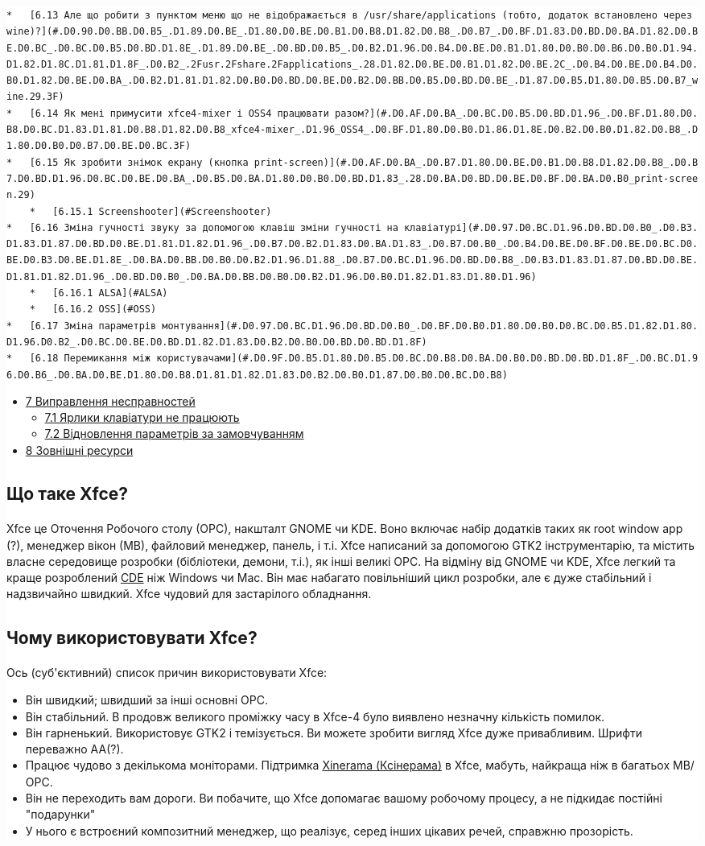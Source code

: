     *   [6.13 Але що робити з пунктом меню що не відображається в /usr/share/applications (тобто, додаток встановлено через wine)?](#.D0.90.D0.BB.D0.B5_.D1.89.D0.BE_.D1.80.D0.BE.D0.B1.D0.B8.D1.82.D0.B8_.D0.B7_.D0.BF.D1.83.D0.BD.D0.BA.D1.82.D0.BE.D0.BC_.D0.BC.D0.B5.D0.BD.D1.8E_.D1.89.D0.BE_.D0.BD.D0.B5_.D0.B2.D1.96.D0.B4.D0.BE.D0.B1.D1.80.D0.B0.D0.B6.D0.B0.D1.94.D1.82.D1.8C.D1.81.D1.8F_.D0.B2_.2Fusr.2Fshare.2Fapplications_.28.D1.82.D0.BE.D0.B1.D1.82.D0.BE.2C_.D0.B4.D0.BE.D0.B4.D0.B0.D1.82.D0.BE.D0.BA_.D0.B2.D1.81.D1.82.D0.B0.D0.BD.D0.BE.D0.B2.D0.BB.D0.B5.D0.BD.D0.BE_.D1.87.D0.B5.D1.80.D0.B5.D0.B7_wine.29.3F)
    *   [6.14 Як мені примусити xfce4-mixer і OSS4 працювати разом?](#.D0.AF.D0.BA_.D0.BC.D0.B5.D0.BD.D1.96_.D0.BF.D1.80.D0.B8.D0.BC.D1.83.D1.81.D0.B8.D1.82.D0.B8_xfce4-mixer_.D1.96_OSS4_.D0.BF.D1.80.D0.B0.D1.86.D1.8E.D0.B2.D0.B0.D1.82.D0.B8_.D1.80.D0.B0.D0.B7.D0.BE.D0.BC.3F)
    *   [6.15 Як зробити знімок екрану (кнопка print-screen)](#.D0.AF.D0.BA_.D0.B7.D1.80.D0.BE.D0.B1.D0.B8.D1.82.D0.B8_.D0.B7.D0.BD.D1.96.D0.BC.D0.BE.D0.BA_.D0.B5.D0.BA.D1.80.D0.B0.D0.BD.D1.83_.28.D0.BA.D0.BD.D0.BE.D0.BF.D0.BA.D0.B0_print-screen.29)
        *   [6.15.1 Screenshooter](#Screenshooter)
    *   [6.16 Зміна гучності звуку за допомогою клавіш зміни гучності на клавіатурі](#.D0.97.D0.BC.D1.96.D0.BD.D0.B0_.D0.B3.D1.83.D1.87.D0.BD.D0.BE.D1.81.D1.82.D1.96_.D0.B7.D0.B2.D1.83.D0.BA.D1.83_.D0.B7.D0.B0_.D0.B4.D0.BE.D0.BF.D0.BE.D0.BC.D0.BE.D0.B3.D0.BE.D1.8E_.D0.BA.D0.BB.D0.B0.D0.B2.D1.96.D1.88_.D0.B7.D0.BC.D1.96.D0.BD.D0.B8_.D0.B3.D1.83.D1.87.D0.BD.D0.BE.D1.81.D1.82.D1.96_.D0.BD.D0.B0_.D0.BA.D0.BB.D0.B0.D0.B2.D1.96.D0.B0.D1.82.D1.83.D1.80.D1.96)
        *   [6.16.1 ALSA](#ALSA)
        *   [6.16.2 OSS](#OSS)
    *   [6.17 Зміна параметрів монтування](#.D0.97.D0.BC.D1.96.D0.BD.D0.B0_.D0.BF.D0.B0.D1.80.D0.B0.D0.BC.D0.B5.D1.82.D1.80.D1.96.D0.B2_.D0.BC.D0.BE.D0.BD.D1.82.D1.83.D0.B2.D0.B0.D0.BD.D0.BD.D1.8F)
    *   [6.18 Перемикання між користувачами](#.D0.9F.D0.B5.D1.80.D0.B5.D0.BC.D0.B8.D0.BA.D0.B0.D0.BD.D0.BD.D1.8F_.D0.BC.D1.96.D0.B6_.D0.BA.D0.BE.D1.80.D0.B8.D1.81.D1.82.D1.83.D0.B2.D0.B0.D1.87.D0.B0.D0.BC.D0.B8)
*   [7 Виправлення несправностей](#.D0.92.D0.B8.D0.BF.D1.80.D0.B0.D0.B2.D0.BB.D0.B5.D0.BD.D0.BD.D1.8F_.D0.BD.D0.B5.D1.81.D0.BF.D1.80.D0.B0.D0.B2.D0.BD.D0.BE.D1.81.D1.82.D0.B5.D0.B9)
    *   [7.1 Ярлики клавіатури не працюють](#.D0.AF.D1.80.D0.BB.D0.B8.D0.BA.D0.B8_.D0.BA.D0.BB.D0.B0.D0.B2.D1.96.D0.B0.D1.82.D1.83.D1.80.D0.B8_.D0.BD.D0.B5_.D0.BF.D1.80.D0.B0.D1.86.D1.8E.D1.8E.D1.82.D1.8C)
    *   [7.2 Відновлення параметрів за замовчуванням](#.D0.92.D1.96.D0.B4.D0.BD.D0.BE.D0.B2.D0.BB.D0.B5.D0.BD.D0.BD.D1.8F_.D0.BF.D0.B0.D1.80.D0.B0.D0.BC.D0.B5.D1.82.D1.80.D1.96.D0.B2_.D0.B7.D0.B0_.D0.B7.D0.B0.D0.BC.D0.BE.D0.B2.D1.87.D1.83.D0.B2.D0.B0.D0.BD.D0.BD.D1.8F.D0.BC)
*   [8 Зовнішні ресурси](#.D0.97.D0.BE.D0.B2.D0.BD.D1.96.D1.88.D0.BD.D1.96_.D1.80.D0.B5.D1.81.D1.83.D1.80.D1.81.D0.B8)

## Що таке Xfce?

Xfce це Оточення Робочого столу (ОРС), накшталт GNOME чи KDE. Воно включає набір додатків таких як root window app (?), менеджер вікон (МВ), файловий менеджер, панель, і т.і. Xfce написаний за допомогою GTK2 інструментарію, та містить власне середовище розробки (бібліотеки, демони, т.і.), як інші великі ОРС. На відміну від GNOME чи KDE, Xfce легкий та краще розроблений [CDE](http://www.opengroup.org/cde/) ніж Windows чи Mac. Він має набагато повільніший цикл розробки, але є дуже стабільний і надзвичайно швидкий. Xfce чудовий для застарілого обладнання.

## Чому використовувати Xfce?

Ось (суб'єктивний) список причин використовувати Xfce:

*   Він швидкий; швидший за інші основні ОРС.
*   Він стабільний. В продовж великого проміжку часу в Xfce-4 було виявлено незначну кількість помилок.
*   Він гарненький. Використовує GTK2 і темізується. Ви можете зробити вигляд Xfce дуже привабливим. Шрифти переважно AA(?).
*   Працює чудово з декількома моніторами. Підтримка [Xinerama (Ксінерама)](https://en.wikipedia.org/wiki/Xinerama "wikipedia:Xinerama") в Xfce, мабуть, найкраща ніж в багатьох МВ/ОРС.
*   Він не переходить вам дороги. Ви побачите, що Xfce допомагає вашому робочому процесу, а не підкидає постійні "подарунки"
*   У нього є встроєний композитний менеджер, що реалізує, серед інших цікавих речей, справжню прозорість.
